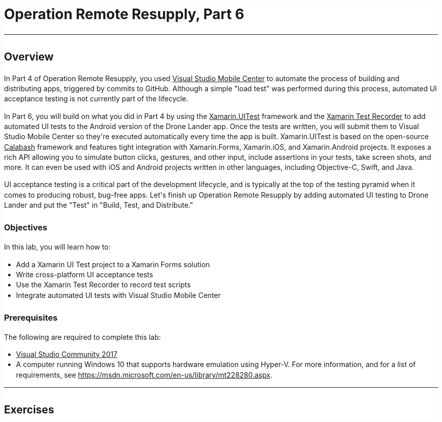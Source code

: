 <a name="HOLTitle"></a>
# Operation Remote Resupply, Part 6 #

---

<a name="Overview"></a>
## Overview ##

In Part 4 of Operation Remote Resupply, you used [Visual Studio Mobile Center](https://www.visualstudio.com/vs/mobile-center/ "Visual Studio Mobile Center") to automate the process of building and distributing apps, triggered by commits to GitHub. Although a simple "load test" was performed during this process, automated UI acceptance testing is not currently part of the lifecycle.

In Part 6, you will build on what you did in Part 4 by using the [Xamarin.UITest](https://developer.xamarin.com/guides/testcloud/uitest/) framework and the [Xamarin Test Recorder](https://developer.xamarin.com/guides/testcloud/testrecorder/) to add automated UI tests to the Android version of the Drone Lander app. Once the tests are written, you will submit them to Visual Studio Mobile Center so they're executed automatically every time the app is built. Xamarin.UITest is based on the open-source [Calabash](http://calaba.sh/) framework and features tight integration with Xamarin.Forms, Xamarin.iOS, and Xamarin.Android projects. It exposes a rich API allowing you to simulate button clicks, gestures, and other input, include assertions in your tests, take screen shots, and more. It can even be used with iOS and Android projects written in other languages, including Objective-C, Swift, and Java.

UI acceptance testing is a critical part of the development lifecycle, and is typically at the top of the testing pyramid when it comes to producing robust, bug-free apps. Let's finish up Operation Remote Resupply by adding automated UI testing to Drone Lander and put the "Test" in "Build, Test, and Distribute."

<a name="Objectives"></a>
### Objectives ###

In this lab, you will learn how to:

- Add a Xamarin UI Test project to a Xamarin Forms solution
- Write cross-platform UI acceptance tests
- Use the Xamarin Test Recorder to record test scripts 
- Integrate automated UI tests with Visual Studio Mobile Center

<a name="Prerequisites"></a>
### Prerequisites ###

The following are required to complete this lab:

- [Visual Studio Community 2017](https://www.visualstudio.com/vs/)
- A computer running Windows 10 that supports hardware emulation using Hyper-V. For more information, and for a list of requirements, see https://msdn.microsoft.com/en-us/library/mt228280.aspx. 

---

<a name="Exercises"></a>
## Exercises ##
